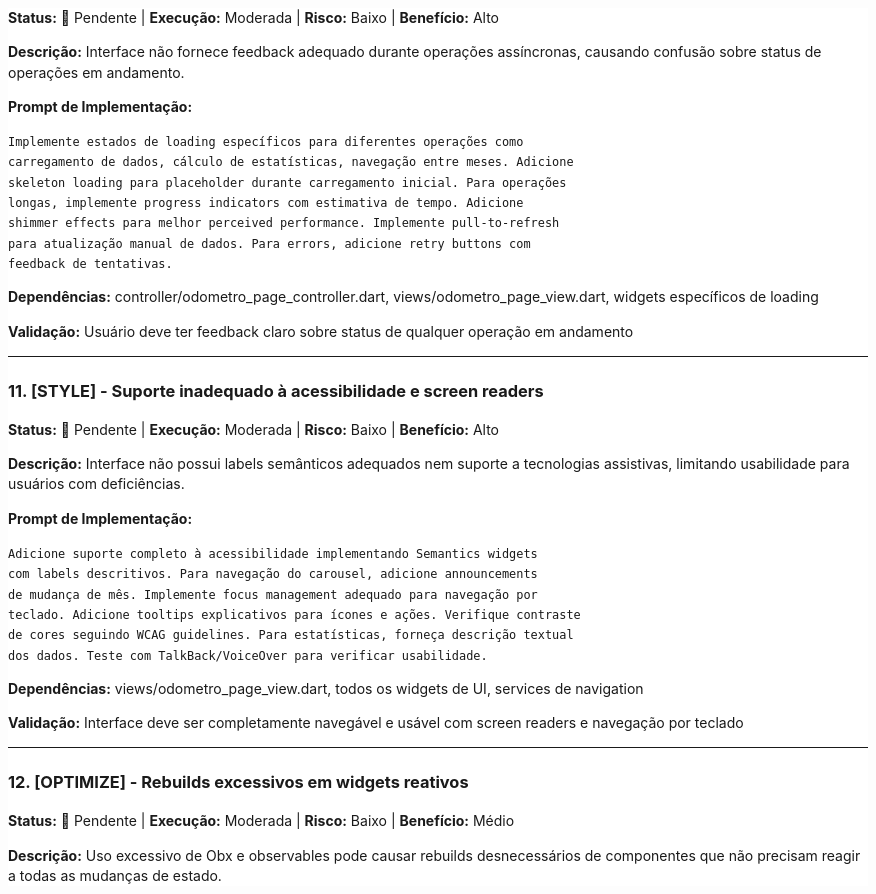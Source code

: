**Status:** 🔴 Pendente | **Execução:** Moderada | **Risco:** Baixo | **Benefício:** Alto

**Descrição:** Interface não fornece feedback adequado durante operações 
assíncronas, causando confusão sobre status de operações em andamento.

**Prompt de Implementação:**
```
Implemente estados de loading específicos para diferentes operações como 
carregamento de dados, cálculo de estatísticas, navegação entre meses. Adicione 
skeleton loading para placeholder durante carregamento inicial. Para operações 
longas, implemente progress indicators com estimativa de tempo. Adicione 
shimmer effects para melhor perceived performance. Implemente pull-to-refresh 
para atualização manual de dados. Para errors, adicione retry buttons com 
feedback de tentativas.
```

**Dependências:** controller/odometro_page_controller.dart, 
views/odometro_page_view.dart, widgets específicos de loading

**Validação:** Usuário deve ter feedback claro sobre status de qualquer operação 
em andamento

---

### 11. [STYLE] - Suporte inadequado à acessibilidade e screen readers

**Status:** 🔴 Pendente | **Execução:** Moderada | **Risco:** Baixo | **Benefício:** Alto

**Descrição:** Interface não possui labels semânticos adequados nem suporte 
a tecnologias assistivas, limitando usabilidade para usuários com deficiências.

**Prompt de Implementação:**
```
Adicione suporte completo à acessibilidade implementando Semantics widgets 
com labels descritivos. Para navegação do carousel, adicione announcements 
de mudança de mês. Implemente focus management adequado para navegação por 
teclado. Adicione tooltips explicativos para ícones e ações. Verifique contraste 
de cores seguindo WCAG guidelines. Para estatísticas, forneça descrição textual 
dos dados. Teste com TalkBack/VoiceOver para verificar usabilidade.
```

**Dependências:** views/odometro_page_view.dart, todos os widgets de UI, 
services de navigation

**Validação:** Interface deve ser completamente navegável e usável com screen 
readers e navegação por teclado

---

### 12. [OPTIMIZE] - Rebuilds excessivos em widgets reativos

**Status:** 🔴 Pendente | **Execução:** Moderada | **Risco:** Baixo | **Benefício:** Médio

**Descrição:** Uso excessivo de Obx e observables pode causar rebuilds 
desnecessários de componentes que não precisam reagir a todas as mudanças 
de estado.
